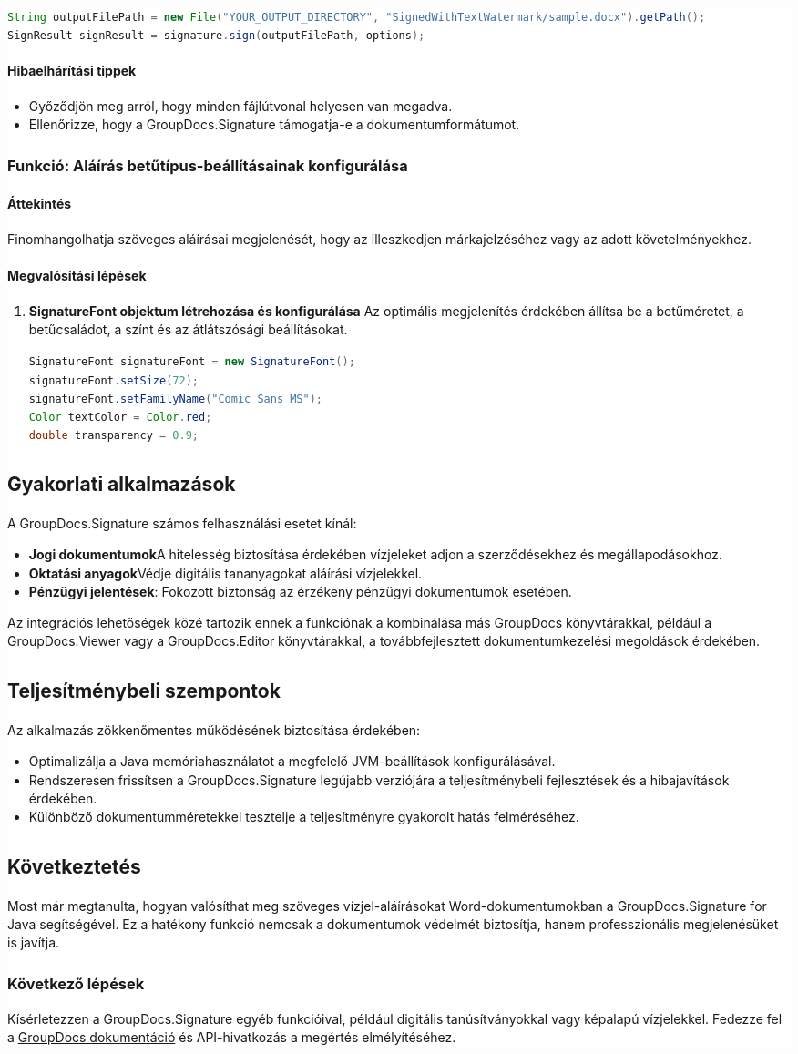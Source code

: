    ```java
   String outputFilePath = new File("YOUR_OUTPUT_DIRECTORY", "SignedWithTextWatermark/sample.docx").getPath();
   SignResult signResult = signature.sign(outputFilePath, options);
   ```
#### Hibaelhárítási tippek
- Győződjön meg arról, hogy minden fájlútvonal helyesen van megadva.
- Ellenőrizze, hogy a GroupDocs.Signature támogatja-e a dokumentumformátumot.

### Funkció: Aláírás betűtípus-beállításainak konfigurálása
#### Áttekintés
Finomhangolhatja szöveges aláírásai megjelenését, hogy az illeszkedjen márkajelzéséhez vagy az adott követelményekhez.

#### Megvalósítási lépések
1. **SignatureFont objektum létrehozása és konfigurálása**
   Az optimális megjelenítés érdekében állítsa be a betűméretet, a betűcsaládot, a színt és az átlátszósági beállításokat.
   ```java
   SignatureFont signatureFont = new SignatureFont();
   signatureFont.setSize(72);
   signatureFont.setFamilyName("Comic Sans MS");
   Color textColor = Color.red;
   double transparency = 0.9;
   ```
## Gyakorlati alkalmazások
A GroupDocs.Signature számos felhasználási esetet kínál:
- **Jogi dokumentumok**A hitelesség biztosítása érdekében vízjeleket adjon a szerződésekhez és megállapodásokhoz.
- **Oktatási anyagok**Védje digitális tananyagokat aláírási vízjelekkel.
- **Pénzügyi jelentések**: Fokozott biztonság az érzékeny pénzügyi dokumentumok esetében.

Az integrációs lehetőségek közé tartozik ennek a funkciónak a kombinálása más GroupDocs könyvtárakkal, például a GroupDocs.Viewer vagy a GroupDocs.Editor könyvtárakkal, a továbbfejlesztett dokumentumkezelési megoldások érdekében.

## Teljesítménybeli szempontok
Az alkalmazás zökkenőmentes működésének biztosítása érdekében:
- Optimalizálja a Java memóriahasználatot a megfelelő JVM-beállítások konfigurálásával.
- Rendszeresen frissítsen a GroupDocs.Signature legújabb verziójára a teljesítménybeli fejlesztések és a hibajavítások érdekében.
- Különböző dokumentumméretekkel tesztelje a teljesítményre gyakorolt hatás felméréséhez.

## Következtetés
Most már megtanulta, hogyan valósíthat meg szöveges vízjel-aláírásokat Word-dokumentumokban a GroupDocs.Signature for Java segítségével. Ez a hatékony funkció nemcsak a dokumentumok védelmét biztosítja, hanem professzionális megjelenésüket is javítja.

### Következő lépések
Kísérletezzen a GroupDocs.Signature egyéb funkcióival, például digitális tanúsítványokkal vagy képalapú vízjelekkel. Fedezze fel a [GroupDocs dokumentáció](https://docs.groupdocs.com/signature/java/) és API-hivatkozás a megértés elmélyítéséhez.
